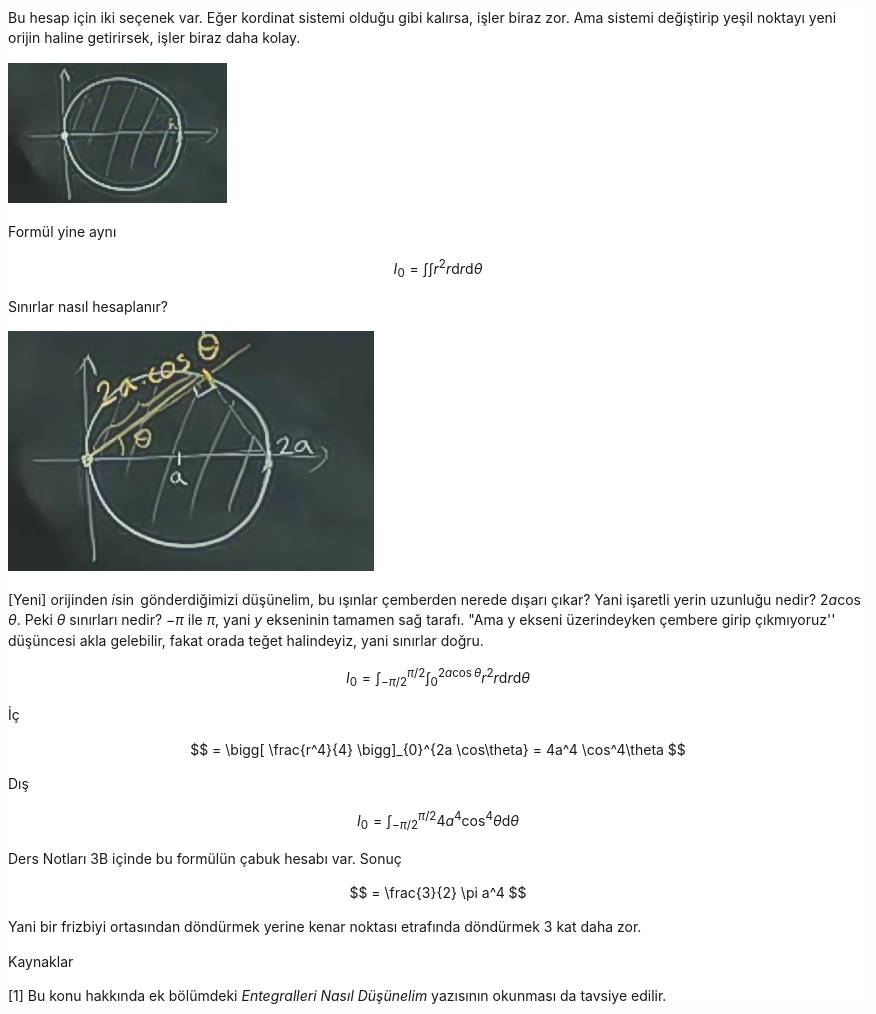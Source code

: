 Bu hesap için iki seçenek var. Eğer kordinat sistemi olduğu gibi kalırsa, işler
biraz zor. Ama sistemi değiştirip yeşil noktayı yeni orijin haline getirirsek,
işler biraz daha kolay.

![](17_9.png)

Formül yine aynı

$$ I_0 = \int \int r^2 r \mathrm{d} r \mathrm{d}\theta $$

Sınırlar nasıl hesaplanır? 

![](17_10.png)

[Yeni] orijinden $i\sin$ gönderdiğimizi düşünelim, bu ışınlar çemberden nerede
dışarı çıkar? Yani işaretli yerin uzunluğu nedir? $2a \cos\theta$. Peki
$\theta$ sınırları nedir? $-\pi$ ile $\pi$, yani $y$ ekseninin tamamen sağ
tarafı. "Ama y ekseni üzerindeyken çembere girip çıkmıyoruz'' düşüncesi
akla gelebilir, fakat orada teğet halindeyiz, yani sınırlar doğru. 

$$ I_0 = \int_{-\pi/2}^{\pi/2} \int_0^{2a \cos\theta} r^2 r \mathrm{d} r \mathrm{d}\theta $$

İç

$$ = \bigg[ \frac{r^4}{4} \bigg]_{0}^{2a \cos\theta} =
4a^4 \cos^4\theta
$$

Dış

$$ I_0 = \int_{-\pi/2}^{\pi/2} 4a^4 \cos^4\theta \mathrm{d}\theta $$

Ders Notları 3B içinde bu formülün çabuk hesabı var. Sonuç

$$  = \frac{3}{2} \pi a^4 $$

Yani bir frizbiyi ortasından döndürmek yerine kenar noktası etrafında
döndürmek 3 kat daha zor. 

Kaynaklar

[1] Bu konu hakkında ek bölümdeki *Entegralleri Nasıl Düşünelim*
yazısının okunması da tavsiye edilir.






